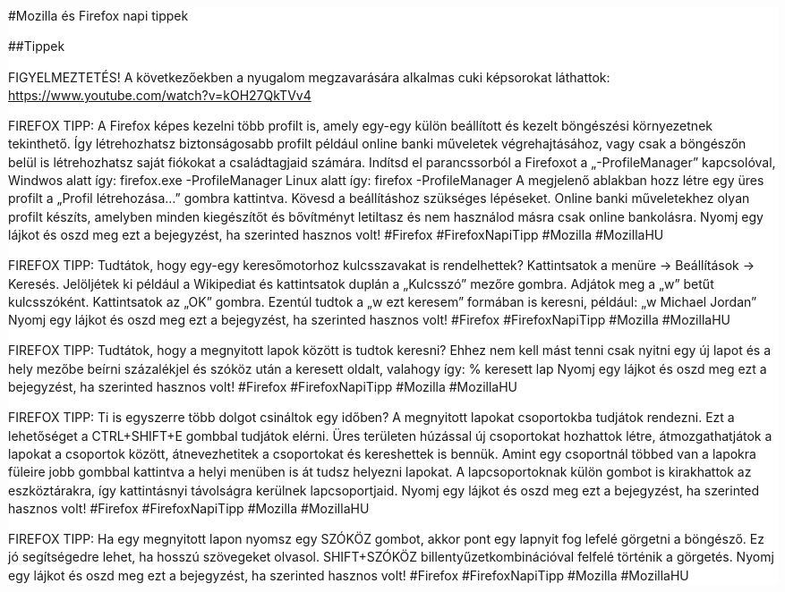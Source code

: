 #Mozilla és Firefox napi tippek

##Tippek

FIGYELMEZTETÉS! A következőekben a nyugalom megzavarására alkalmas cuki képsorokat láthattok:
https://www.youtube.com/watch?v=kOH27QkTVv4


FIREFOX TIPP:
A Firefox képes kezelni több profilt is, amely egy-egy külön beállított és kezelt böngészési környezetnek tekinthető. Így létrehozhatsz biztonságosabb profilt például online banki műveletek végrehajtásához, vagy csak a böngészőn belül is létrehozhatsz saját fiókokat a családtagjaid számára.
Indítsd el parancssorból a Firefoxot a „-ProfileManager” kapcsolóval,
Windwos alatt így: firefox.exe -ProfileManager
Linux alatt így: firefox -ProfileManager
A megjelenő ablakban hozz létre egy üres profilt a „Profil létrehozása…” gombra kattintva. Kövesd a beállításhoz szükséges lépéseket.
Online banki műveletekhez olyan profilt készíts, amelyben minden kiegészítőt és bővítményt letiltasz és nem használod másra csak online bankolásra.
Nyomj egy lájkot és oszd meg ezt a bejegyzést, ha szerinted hasznos volt!
  #Firefox #FirefoxNapiTipp #Mozilla #MozillaHU


FIREFOX TIPP:
Tudtátok, hogy egy-egy keresőmotorhoz kulcsszavakat is rendelhettek?
Kattintsatok a menüre → Beállítások → Keresés. Jelöljétek ki például a Wikipediat és kattintsatok duplán a „Kulcsszó” mezőre gombra. Adjátok meg a „w” betűt kulcsszóként. Kattintsatok az „OK” gombra. Ezentúl tudtok a „w ezt keresem” formában is keresni, például: „w Michael Jordan”
Nyomj egy lájkot és oszd meg ezt a bejegyzést, ha szerinted hasznos volt!
 #Firefox #FirefoxNapiTipp #Mozilla #MozillaHU


FIREFOX TIPP:
Tudtátok, hogy a megnyitott lapok között is tudtok keresni? Ehhez nem kell mást tenni csak nyitni egy új lapot és a hely mezőbe beírni százalékjel és szóköz után a keresett oldalt, valahogy így:
% keresett lap
Nyomj egy lájkot és oszd meg ezt a bejegyzést, ha szerinted hasznos volt!
 #Firefox #FirefoxNapiTipp #Mozilla #MozillaHU


FIREFOX TIPP:
Ti is egyszerre több dolgot csináltok egy időben? A megnyitott lapokat csoportokba tudjátok rendezni. Ezt a lehetőséget a CTRL+SHIFT+E gombbal tudjátok elérni. Üres területen húzással új csoportokat hozhattok létre, átmozgathatjátok a lapokat a csoportok között, átnevezhetitek a csoportokat és kereshettek is bennük. Amint egy csoportnál többed van a lapokra füleire jobb gombbal kattintva a helyi menüben is át tudsz helyezni lapokat. A lapcsoportoknak külön gombot is kirakhattok az eszköztárakra, így kattintásnyi távolságra kerülnek lapcsoportjaid.
Nyomj egy lájkot és oszd meg ezt a bejegyzést, ha szerinted hasznos volt!
 #Firefox #FirefoxNapiTipp #Mozilla #MozillaHU


FIREFOX TIPP:
Ha egy megnyitott lapon nyomsz egy SZÓKÖZ gombot, akkor pont egy lapnyit fog lefelé görgetni a böngésző. Ez jó segítségedre lehet, ha hosszú szövegeket olvasol. SHIFT+SZÓKÖZ billentyűzetkombinációval felfelé történik a görgetés.
Nyomj egy lájkot és oszd meg ezt a bejegyzést, ha szerinted hasznos volt!
 #Firefox #FirefoxNapiTipp #Mozilla #MozillaHU
